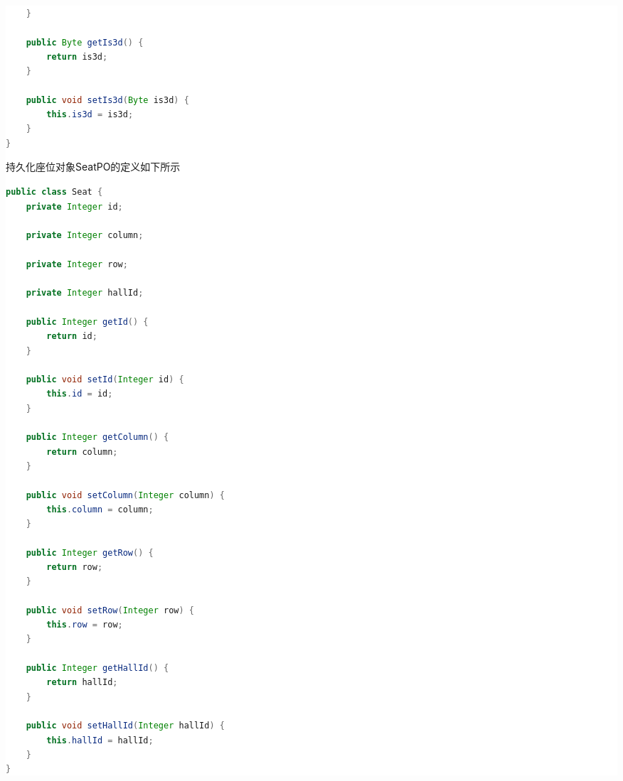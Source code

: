 ```java
    }

    public Byte getIs3d() {
        return is3d;
    }

    public void setIs3d(Byte is3d) {
        this.is3d = is3d;
    }
}
```

持久化座位对象SeatPO的定义如下所示

```java
public class Seat {
    private Integer id;

    private Integer column;

    private Integer row;

    private Integer hallId;

    public Integer getId() {
        return id;
    }

    public void setId(Integer id) {
        this.id = id;
    }

    public Integer getColumn() {
        return column;
    }

    public void setColumn(Integer column) {
        this.column = column;
    }

    public Integer getRow() {
        return row;
    }

    public void setRow(Integer row) {
        this.row = row;
    }

    public Integer getHallId() {
        return hallId;
    }

    public void setHallId(Integer hallId) {
        this.hallId = hallId;
    }
}
```
